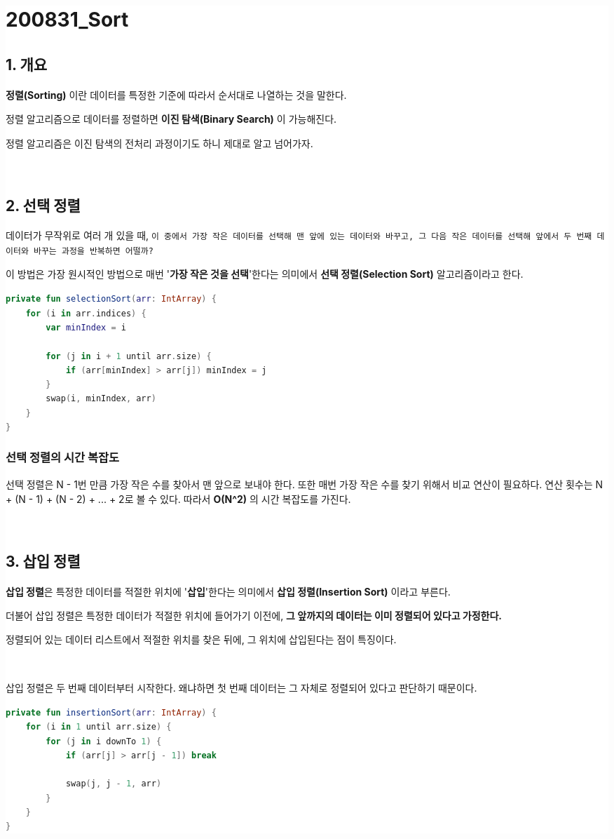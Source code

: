 # 200831_Sort

## 1. 개요

**정렬(Sorting)** 이란 데이터를 특정한 기준에 따라서 순서대로 나열하는 것을 말한다.

정렬 알고리즘으로 데이터를 정렬하면 **이진 탐색(Binary Search)** 이 가능해진다.

정렬 알고리즘은 이진 탐색의 전처리 과정이기도 하니 제대로 알고 넘어가자.

</br>

## 2. 선택 정렬

데이터가 무작위로 여러 개 있을 때, `이 중에서 가장 작은 데이터를 선택해 맨 앞에 있는 데이터와 바꾸고, 그 다음 작은 데이터를 선택해 앞에서 두 번째 데이터와 바꾸는 과정을 반복하면 어떨까?`

이 방법은 가장 원시적인 방법으로 매번 '**가장 작은 것을 선택**'한다는 의미에서 **선택 정렬(Selection Sort)** 알고리즘이라고 한다.

```kotlin
private fun selectionSort(arr: IntArray) {
    for (i in arr.indices) {
        var minIndex = i

        for (j in i + 1 until arr.size) {
            if (arr[minIndex] > arr[j]) minIndex = j
        }
        swap(i, minIndex, arr)
    }
}
```

### 선택 정렬의 시간 복잡도

선택 정렬은 N - 1번 만큼 가장 작은 수를 찾아서 맨 앞으로 보내야 한다. 또한 매번 가장 작은 수를 찾기 위해서 비교 연산이 필요하다. 연산 횟수는 N + (N - 1) + (N - 2) + ... + 2로 볼 수 있다. 따라서 **O(N^2)** 의 시간 복잡도를 가진다.

</br>

## 3. 삽입 정렬

**삽입 정렬**은 특정한 데이터를 적절한 위치에 '**삽입**'한다는 의미에서 **삽입 정렬(Insertion Sort)** 이라고 부른다. 

더불어 삽입 정렬은 특정한 데이터가 적절한 위치에 들어가기 이전에, **그 앞까지의 데이터는 이미 정렬되어 있다고 가정한다.**

정렬되어 있는 데이터 리스트에서 적절한 위치를 찾은 뒤에, 그 위치에 삽입된다는 점이 특징이다.

</br>

삽입 정렬은 두 번째 데이터부터 시작한다. 왜냐하면 첫 번째 데이터는 그 자체로 정렬되어 있다고 판단하기 때문이다.

```kotlin
private fun insertionSort(arr: IntArray) {
    for (i in 1 until arr.size) {
        for (j in i downTo 1) {
            if (arr[j] > arr[j - 1]) break

            swap(j, j - 1, arr)
        }
    }
}
```
